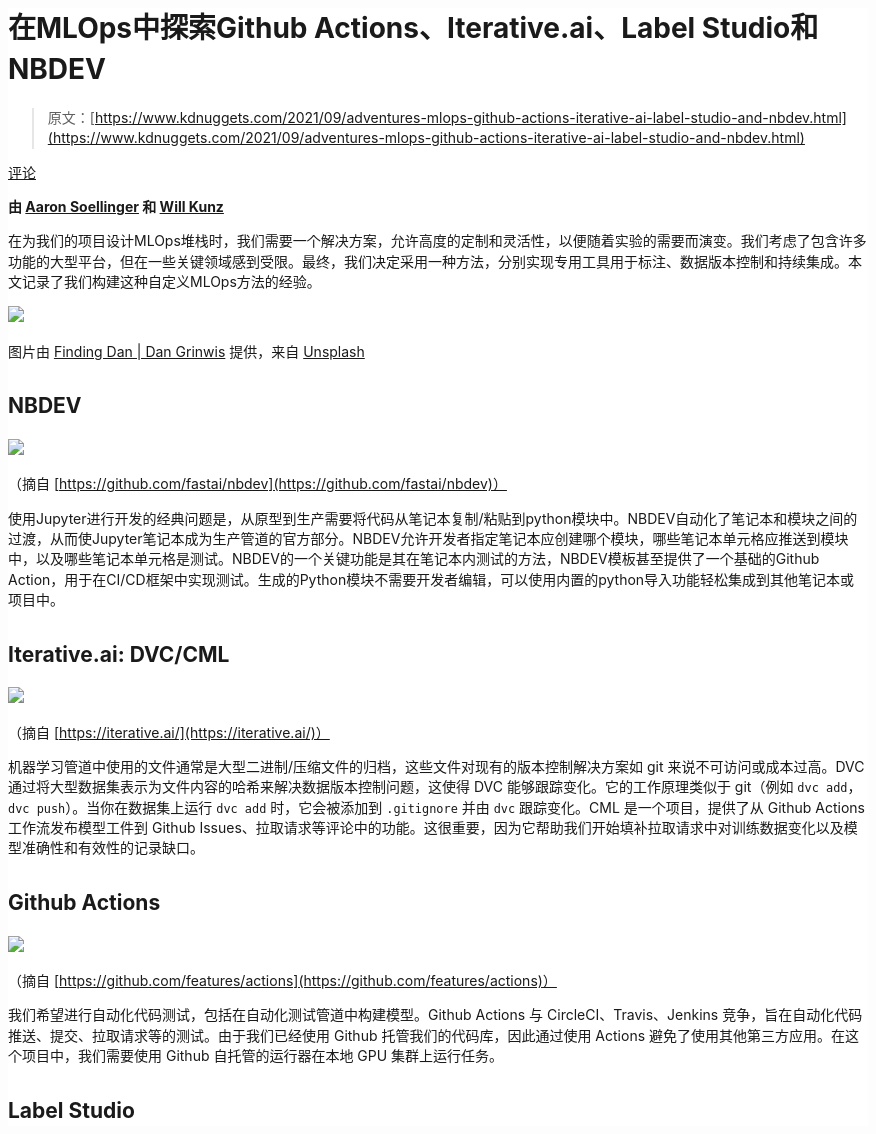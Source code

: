 # 在MLOps中探索Github Actions、Iterative.ai、Label Studio和NBDEV

> 原文：[https://www.kdnuggets.com/2021/09/adventures-mlops-github-actions-iterative-ai-label-studio-and-nbdev.html](https://www.kdnuggets.com/2021/09/adventures-mlops-github-actions-iterative-ai-label-studio-and-nbdev.html)

[评论](#comments)

**由 [Aaron Soellinger](https://www.linkedin.com/in/aaronsoellinger/) 和 [Will Kunz](https://www.linkedin.com/in/willkunz/)**

在为我们的项目设计MLOps堆栈时，我们需要一个解决方案，允许高度的定制和灵活性，以便随着实验的需要而演变。我们考虑了包含许多功能的大型平台，但在一些关键领域感到受限。最终，我们决定采用一种方法，分别实现专用工具用于标注、数据版本控制和持续集成。本文记录了我们构建这种自定义MLOps方法的经验。

![](../Images/1de6ffdf729c70393d5fa10dec24c761.png)

图片由 [Finding Dan | Dan Grinwis](https://unsplash.com/@finding_dan?utm_source=unsplash&utm_medium=referral&utm_content=creditCopyText) 提供，来自 [Unsplash](https://unsplash.com/s/photos/unknown?utm_source=unsplash&utm_medium=referral&utm_content=creditCopyText)

## NBDEV

![](../Images/c7067d28a0d19f6b72674420ae109bc3.png)

（摘自 [https://github.com/fastai/nbdev](https://github.com/fastai/nbdev)）

使用Jupyter进行开发的经典问题是，从原型到生产需要将代码从笔记本复制/粘贴到python模块中。NBDEV自动化了笔记本和模块之间的过渡，从而使Jupyter笔记本成为生产管道的官方部分。NBDEV允许开发者指定笔记本应创建哪个模块，哪些笔记本单元格应推送到模块中，以及哪些笔记本单元格是测试。NBDEV的一个关键功能是其在笔记本内测试的方法，NBDEV模板甚至提供了一个基础的Github Action，用于在CI/CD框架中实现测试。生成的Python模块不需要开发者编辑，可以使用内置的python导入功能轻松集成到其他笔记本或项目中。

## Iterative.ai: DVC/CML

![](../Images/8ddbc52ba48451e1af2a6aa73e4bd4eb.png)

（摘自 [https://iterative.ai/](https://iterative.ai/)）

机器学习管道中使用的文件通常是大型二进制/压缩文件的归档，这些文件对现有的版本控制解决方案如 git 来说不可访问或成本过高。DVC 通过将大型数据集表示为文件内容的哈希来解决数据版本控制问题，这使得 DVC 能够跟踪变化。它的工作原理类似于 git（例如 `dvc add`，`dvc push`）。当你在数据集上运行 `dvc add` 时，它会被添加到 `.gitignore` 并由 `dvc` 跟踪变化。CML 是一个项目，提供了从 Github Actions 工作流发布模型工件到 Github Issues、拉取请求等评论中的功能。这很重要，因为它帮助我们开始填补拉取请求中对训练数据变化以及模型准确性和有效性的记录缺口。

## Github Actions

![](../Images/986a4058fc9c06b2bca4e15d272a9a31.png)

（摘自 [https://github.com/features/actions](https://github.com/features/actions)）

我们希望进行自动化代码测试，包括在自动化测试管道中构建模型。Github Actions 与 CircleCI、Travis、Jenkins 竞争，旨在自动化代码推送、提交、拉取请求等的测试。由于我们已经使用 Github 托管我们的代码库，因此通过使用 Actions 避免了使用其他第三方应用。在这个项目中，我们需要使用 Github 自托管的运行器在本地 GPU 集群上运行任务。

## Label Studio
